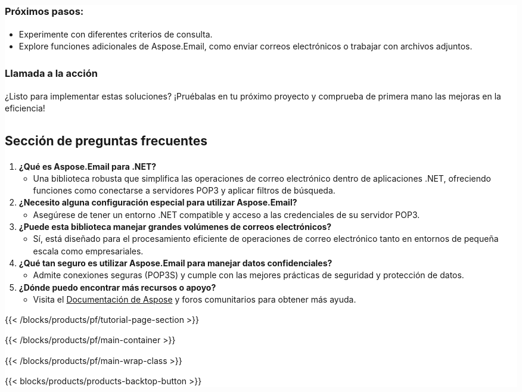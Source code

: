 ### Próximos pasos:
- Experimente con diferentes criterios de consulta.
- Explore funciones adicionales de Aspose.Email, como enviar correos electrónicos o trabajar con archivos adjuntos.

### Llamada a la acción
¿Listo para implementar estas soluciones? ¡Pruébalas en tu próximo proyecto y comprueba de primera mano las mejoras en la eficiencia!

## Sección de preguntas frecuentes
1. **¿Qué es Aspose.Email para .NET?**
   - Una biblioteca robusta que simplifica las operaciones de correo electrónico dentro de aplicaciones .NET, ofreciendo funciones como conectarse a servidores POP3 y aplicar filtros de búsqueda.
2. **¿Necesito alguna configuración especial para utilizar Aspose.Email?**
   - Asegúrese de tener un entorno .NET compatible y acceso a las credenciales de su servidor POP3.
3. **¿Puede esta biblioteca manejar grandes volúmenes de correos electrónicos?**
   - Sí, está diseñado para el procesamiento eficiente de operaciones de correo electrónico tanto en entornos de pequeña escala como empresariales.
4. **¿Qué tan seguro es utilizar Aspose.Email para manejar datos confidenciales?**
   - Admite conexiones seguras (POP3S) y cumple con las mejores prácticas de seguridad y protección de datos.
5. **¿Dónde puedo encontrar más recursos o apoyo?**
   - Visita el [Documentación de Aspose](https://docs.aspose.com/email/net/) y foros comunitarios para obtener más ayuda.

{{< /blocks/products/pf/tutorial-page-section >}}

{{< /blocks/products/pf/main-container >}}

{{< /blocks/products/pf/main-wrap-class >}}

{{< blocks/products/products-backtop-button >}}